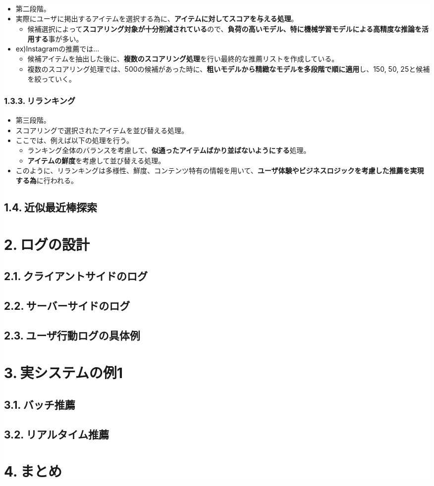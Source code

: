 - 第二段階。
- 実際にユーザに掲出するアイテムを選択する為に、**アイテムに対してスコアを与える処理**。
  - 候補選択によって**スコアリング対象が十分削減されている**ので、**負荷の高いモデル、特に機械学習モデルによる高精度な推論を活用する**事が多い。
- ex)Instagramの推薦では...
  - 候補アイテムを抽出した後に、**複数のスコアリング処理**を行い最終的な推薦リストを作成している。
  - 複数のスコアリング処理では、500の候補があった時に、**粗いモデルから精緻なモデルを多段階で順に適用**し、150, 50, 25と候補を絞っていく。

### 1.3.3. リランキング

- 第三段階。
- スコアリングで選択されたアイテムを並び替える処理。
- ここでは、例えば以下の処理を行う。
  - ランキング全体のバランスを考慮して、**似通ったアイテムばかり並ばないようにする**処理。
  - **アイテムの鮮度**を考慮して並び替える処理。
- このように、リランキングは多様性、鮮度、コンテンツ特有の情報を用いて、**ユーザ体験やビジネスロジックを考慮した推薦を実現する為**に行われる。

## 1.4. 近似最近棒探索

# 2. ログの設計

## 2.1. クライアントサイドのログ

## 2.2. サーバーサイドのログ

## 2.3. ユーザ行動ログの具体例

# 3. 実システムの例1

## 3.1. バッチ推薦

## 3.2. リアルタイム推薦

# 4. まとめ
